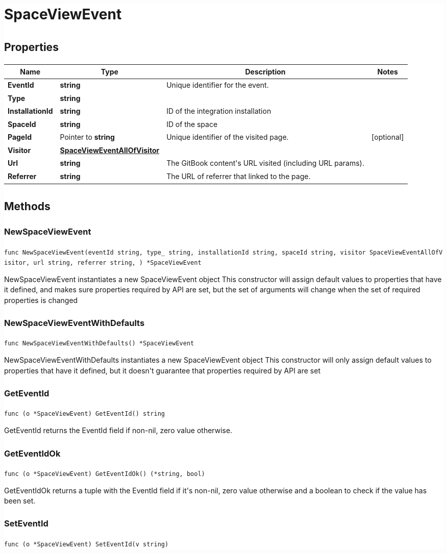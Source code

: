 # SpaceViewEvent

## Properties

Name | Type | Description | Notes
------------ | ------------- | ------------- | -------------
**EventId** | **string** | Unique identifier for the event. | 
**Type** | **string** |  | 
**InstallationId** | **string** | ID of the integration installation | 
**SpaceId** | **string** | ID of the space | 
**PageId** | Pointer to **string** | Unique identifier of the visited page. | [optional] 
**Visitor** | [**SpaceViewEventAllOfVisitor**](SpaceViewEventAllOfVisitor.md) |  | 
**Url** | **string** | The GitBook content&#39;s URL visited (including URL params). | 
**Referrer** | **string** | The URL of referrer that linked to the page. | 

## Methods

### NewSpaceViewEvent

`func NewSpaceViewEvent(eventId string, type_ string, installationId string, spaceId string, visitor SpaceViewEventAllOfVisitor, url string, referrer string, ) *SpaceViewEvent`

NewSpaceViewEvent instantiates a new SpaceViewEvent object
This constructor will assign default values to properties that have it defined,
and makes sure properties required by API are set, but the set of arguments
will change when the set of required properties is changed

### NewSpaceViewEventWithDefaults

`func NewSpaceViewEventWithDefaults() *SpaceViewEvent`

NewSpaceViewEventWithDefaults instantiates a new SpaceViewEvent object
This constructor will only assign default values to properties that have it defined,
but it doesn't guarantee that properties required by API are set

### GetEventId

`func (o *SpaceViewEvent) GetEventId() string`

GetEventId returns the EventId field if non-nil, zero value otherwise.

### GetEventIdOk

`func (o *SpaceViewEvent) GetEventIdOk() (*string, bool)`

GetEventIdOk returns a tuple with the EventId field if it's non-nil, zero value otherwise
and a boolean to check if the value has been set.

### SetEventId

`func (o *SpaceViewEvent) SetEventId(v string)`
